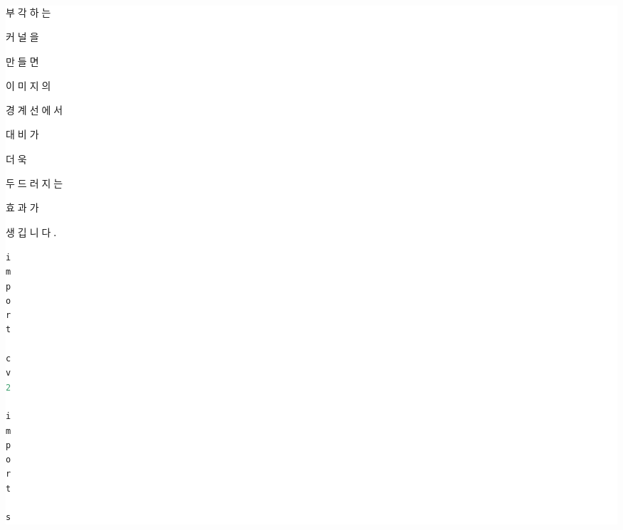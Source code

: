부
각
하
는
 
커
널
을
 
만
들
면
 
이
미
지
의
 
경
계
선
에
서
 
대
비
가
 
더
욱
 
두
드
러
지
는
 
효
과
가
 
생
깁
니
다
.



```python
i
m
p
o
r
t
 
c
v
2

i
m
p
o
r
t
 
s
```